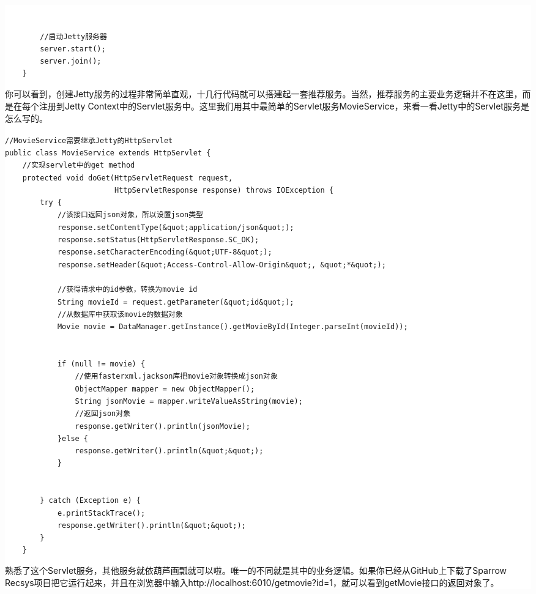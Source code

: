```


        //启动Jetty服务器
        server.start();
        server.join();
    }

```

你可以看到，创建Jetty服务的过程非常简单直观，十几行代码就可以搭建起一套推荐服务。当然，推荐服务的主要业务逻辑并不在这里，而是在每个注册到Jetty Context中的Servlet服务中。这里我们用其中最简单的Servlet服务MovieService，来看一看Jetty中的Servlet服务是怎么写的。

```
//MovieService需要继承Jetty的HttpServlet
public class MovieService extends HttpServlet {
    //实现servlet中的get method
    protected void doGet(HttpServletRequest request,
                         HttpServletResponse response) throws IOException {
        try {
            //该接口返回json对象，所以设置json类型
            response.setContentType(&quot;application/json&quot;);
            response.setStatus(HttpServletResponse.SC_OK);
            response.setCharacterEncoding(&quot;UTF-8&quot;);
            response.setHeader(&quot;Access-Control-Allow-Origin&quot;, &quot;*&quot;);
            
            //获得请求中的id参数，转换为movie id
            String movieId = request.getParameter(&quot;id&quot;);
            //从数据库中获取该movie的数据对象
            Movie movie = DataManager.getInstance().getMovieById(Integer.parseInt(movieId));


            if (null != movie) {
                //使用fasterxml.jackson库把movie对象转换成json对象
                ObjectMapper mapper = new ObjectMapper();
                String jsonMovie = mapper.writeValueAsString(movie);
                //返回json对象
                response.getWriter().println(jsonMovie);
            }else {
                response.getWriter().println(&quot;&quot;);
            }


        } catch (Exception e) {
            e.printStackTrace();
            response.getWriter().println(&quot;&quot;);
        }
    }

```

熟悉了这个Servlet服务，其他服务就依葫芦画瓢就可以啦。唯一的不同就是其中的业务逻辑。如果你已经从GitHub上下载了Sparrow Recsys项目把它运行起来，并且在浏览器中输入http://localhost:6010/getmovie?id=1，就可以看到getMovie接口的返回对象了。
